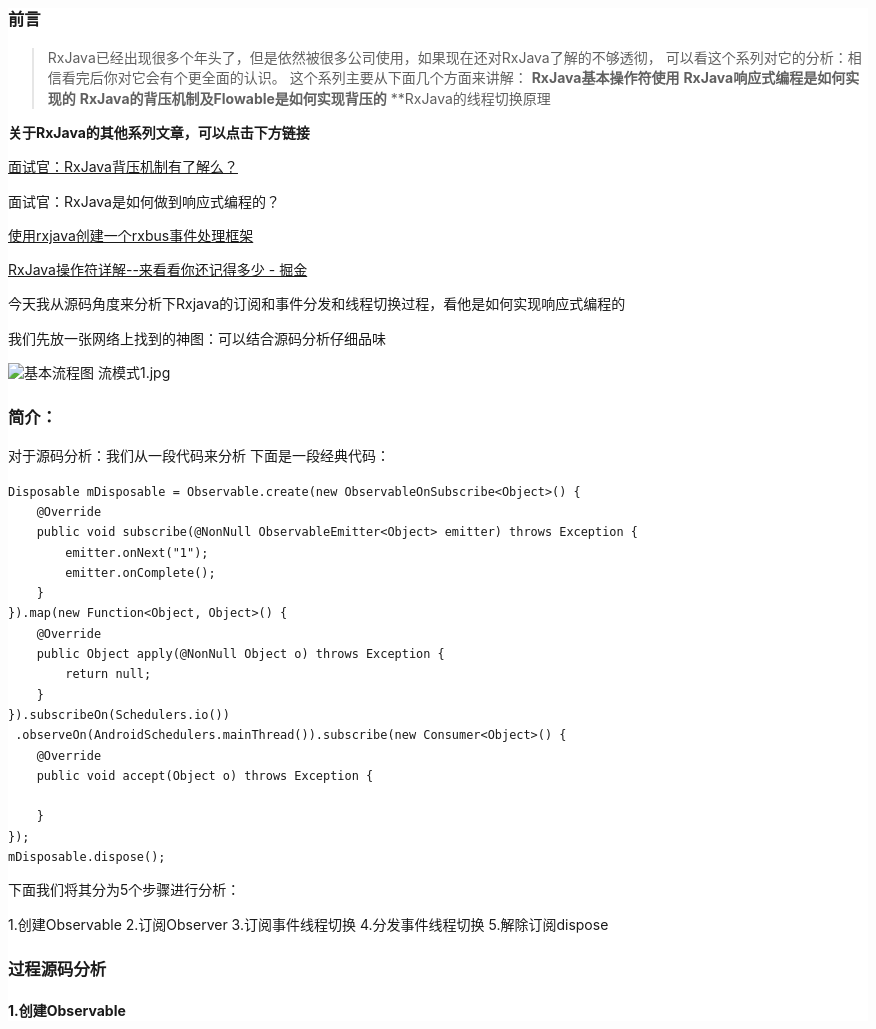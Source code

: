 ### 前言

> RxJava已经出现很多个年头了，但是依然被很多公司使用，如果现在还对RxJava了解的不够透彻， 可以看这个系列对它的分析：相信看完后你对它会有个更全面的认识。 这个系列主要从下面几个方面来讲解： **RxJava基本操作符使用** **RxJava响应式编程是如何实现的** **RxJava的背压机制及Flowable是如何实现背压的** **RxJava的线程切换原理

**关于RxJava的其他系列文章，可以点击下方链接**

[面试官：RxJava背压机制有了解么？](https://juejin.cn/post/7108013418614898702)

面试官：RxJava是如何做到响应式编程的？

[使用rxjava创建一个rxbus事件处理框架](https://juejin.cn/post/7108174644238090248/)

[RxJava操作符详解--来看看你还记得多少 - 掘金](https://juejin.cn/post/7107992677932597255)

今天我从源码角度来分析下Rxjava的订阅和事件分发和线程切换过程，看他是如何实现响应式编程的

我们先放一张网络上找到的神图：可以结合源码分析仔细品味


![基本流程图 流模式1.jpg](https://p3-juejin.byteimg.com/tos-cn-i-k3u1fbpfcp/82a4a85379de44a0b121906785f21863~tplv-k3u1fbpfcp-watermark.image?)

### 简介：

对于源码分析：我们从一段代码来分析 下面是一段经典代码：

```
Disposable mDisposable = Observable.create(new ObservableOnSubscribe<Object>() {
    @Override
    public void subscribe(@NonNull ObservableEmitter<Object> emitter) throws Exception {
        emitter.onNext("1");
        emitter.onComplete();
    }
}).map(new Function<Object, Object>() {
    @Override
    public Object apply(@NonNull Object o) throws Exception {
        return null;
    }
}).subscribeOn(Schedulers.io())
 .observeOn(AndroidSchedulers.mainThread()).subscribe(new Consumer<Object>() {
    @Override
    public void accept(Object o) throws Exception {

    }
});
mDisposable.dispose();
```

下面我们将其分为5个步骤进行分析：

1.创建Observable 2.订阅Observer 3.订阅事件线程切换 4.分发事件线程切换 5.解除订阅dispose

### 过程源码分析

#### 1.创建Observable

